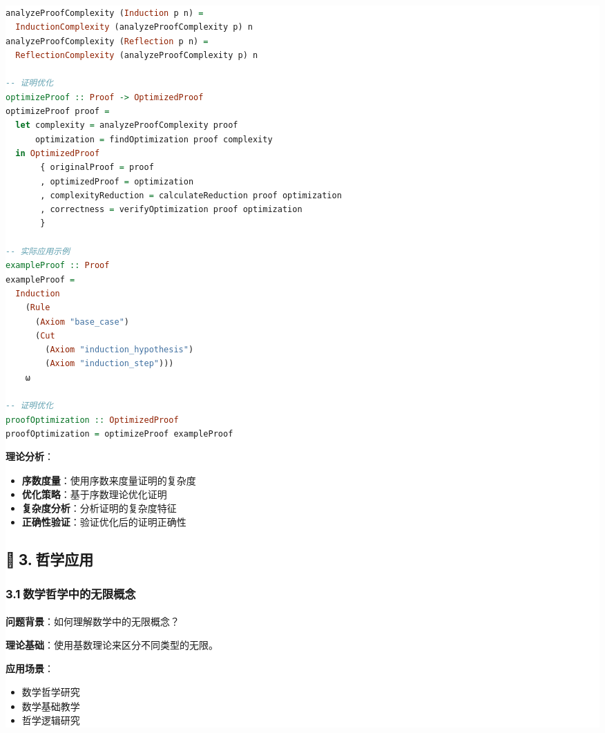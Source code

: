 ```haskell
analyzeProofComplexity (Induction p n) = 
  InductionComplexity (analyzeProofComplexity p) n
analyzeProofComplexity (Reflection p n) = 
  ReflectionComplexity (analyzeProofComplexity p) n

-- 证明优化
optimizeProof :: Proof -> OptimizedProof
optimizeProof proof = 
  let complexity = analyzeProofComplexity proof
      optimization = findOptimization proof complexity
  in OptimizedProof
       { originalProof = proof
       , optimizedProof = optimization
       , complexityReduction = calculateReduction proof optimization
       , correctness = verifyOptimization proof optimization
       }

-- 实际应用示例
exampleProof :: Proof
exampleProof = 
  Induction
    (Rule
      (Axiom "base_case")
      (Cut
        (Axiom "induction_hypothesis")
        (Axiom "induction_step")))
    ω

-- 证明优化
proofOptimization :: OptimizedProof
proofOptimization = optimizeProof exampleProof
```

**理论分析**：

- **序数度量**：使用序数来度量证明的复杂度
- **优化策略**：基于序数理论优化证明
- **复杂度分析**：分析证明的复杂度特征
- **正确性验证**：验证优化后的证明正确性

## 🧠 3. 哲学应用

### 3.1 数学哲学中的无限概念

**问题背景**：如何理解数学中的无限概念？

**理论基础**：使用基数理论来区分不同类型的无限。

**应用场景**：

- 数学哲学研究
- 数学基础教学
- 哲学逻辑研究
